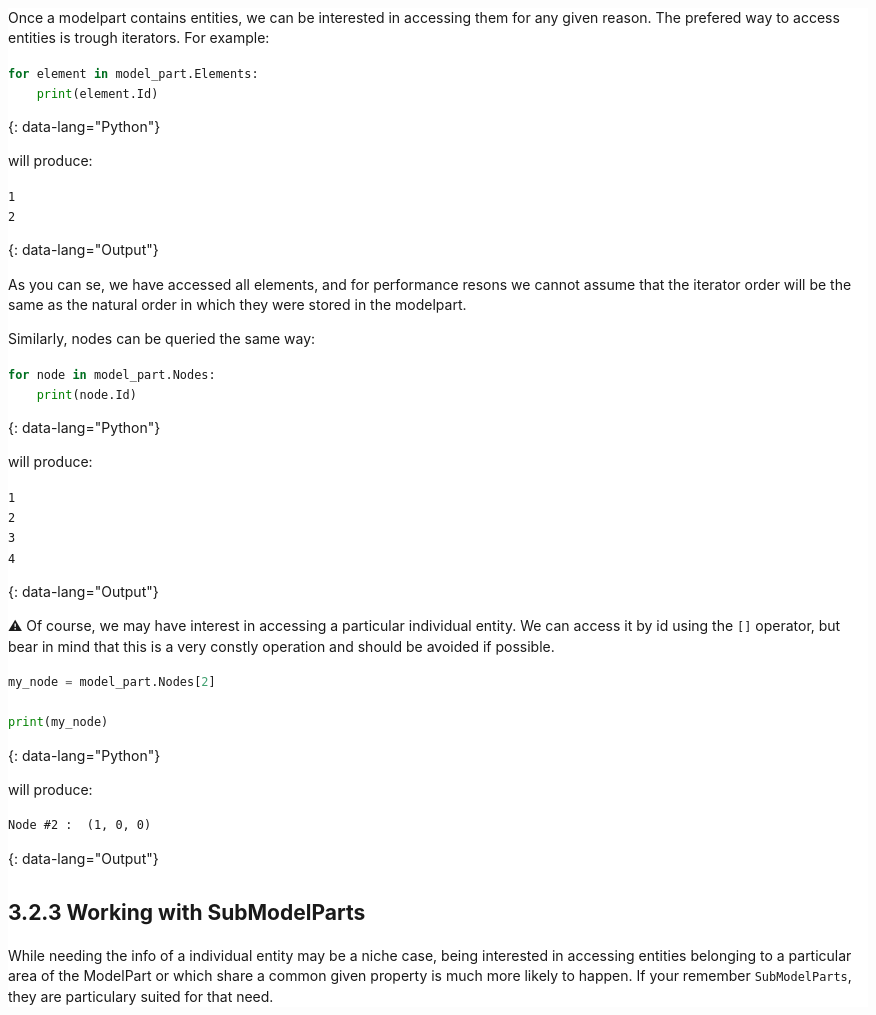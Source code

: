 Once a modelpart contains entities, we can be interested in accessing them for any given reason. The prefered way to access entities is trough iterators. For example:

```python
for element in model_part.Elements:
    print(element.Id)
```
{: data-lang="Python"}

will produce:

```
1
2
```
{: data-lang="Output"}

As you can se, we have accessed all elements, and for performance resons we cannot assume that the iterator order will be the same as the natural order in which they were stored in the modelpart.

Similarly, nodes can be queried the same way:

```python
for node in model_part.Nodes:
    print(node.Id)
```
{: data-lang="Python"}

will produce:

```
1
2
3
4
```
{: data-lang="Output"}

⚠️  Of course, we may have interest in accessing a particular individual entity. We can access it by id using the `[]` operator, but bear in mind that this is a very constly operation and should be avoided if possible.

```python
my_node = model_part.Nodes[2]

print(my_node)
```
{: data-lang="Python"}

will produce:

```
Node #2 :  (1, 0, 0)
```
{: data-lang="Output"}

## 3.2.3 Working with SubModelParts

While needing the info of a individual entity may be a niche case, being interested in accessing entities belonging to a particular area of the ModelPart or which share a common given property is much more likely to happen. If your remember `SubModelParts`, they are particulary suited for that need. 
